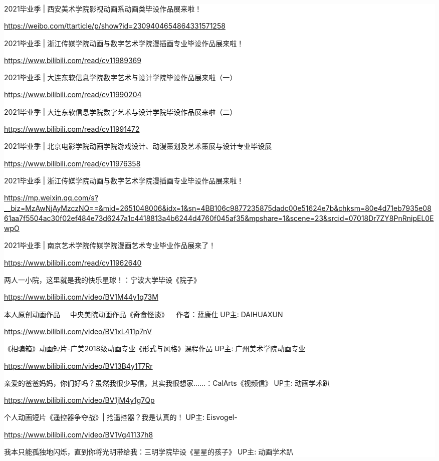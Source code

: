 2021毕业季 | 西安美术学院影视动画系动画类毕设作品展来啦！


https://weibo.com/ttarticle/p/show?id=2309404654864331571258


2021毕业季 | 浙江传媒学院动画与数字艺术学院漫插画专业毕设作品展来啦！

https://www.bilibili.com/read/cv11989369

2021毕业季 | 大连东软信息学院数字艺术与设计学院毕设作品展来啦（一）

https://www.bilibili.com/read/cv11990204

2021毕业季 | 大连东软信息学院数字艺术与设计学院毕设作品展来啦（二）

https://www.bilibili.com/read/cv11991472

2021毕业季 | 北京电影学院动画学院游戏设计、动漫策划及艺术策展与设计专业毕设展

https://www.bilibili.com/read/cv11976358




2021毕业季 | 浙江传媒学院动画与数字艺术学院漫插画专业毕设作品展来啦！

https://mp.weixin.qq.com/s?__biz=MzAwNjAyMzczNQ==&mid=2651048006&idx=1&sn=4BB106c9877235875dadc00e51624e7b&chksm=80e4d71eb7935e0861aa7f5504ac30f02ef484e73d6247a1c4418813a4b6244d4760f045af35&mpshare=1&scene=23&srcid=07018Dr7ZY8PnRnipEL0EwpO




2021毕业季 | 南京艺术学院传媒学院漫画艺术专业毕业作品展来了！

https://www.bilibili.com/read/cv11962640


两人一小院，这里就是我的快乐星球！：宁波大学毕设《院子》

https://www.bilibili.com/video/BV1M44y1q73M




本人原创动画作品     中央美院动画作品《奇食怪谈》    作者：蓝康仕 UP主: DAIHUAXUN

https://www.bilibili.com/video/BV1xL411p7nV




《相骗箱》动画短片-广美2018级动画专业《形式与风格》课程作品 UP主: 广州美术学院动画专业

https://www.bilibili.com/video/BV13B4y1T7Rr




亲爱的爸爸妈妈，你们好吗？虽然我很少写信，其实我很想家……：CalArts《视频信》 UP主: 动画学术趴

https://www.bilibili.com/video/BV1jM4y1g7Qp

个人动画短片《遥控器争夺战》| 抢遥控器？我是认真的！ UP主: Eisvogel-

https://www.bilibili.com/video/BV1Vg41137h8

我本只能孤独地闪烁，直到你将光明带给我：三明学院毕设《星星的孩子》 UP主: 动画学术趴
